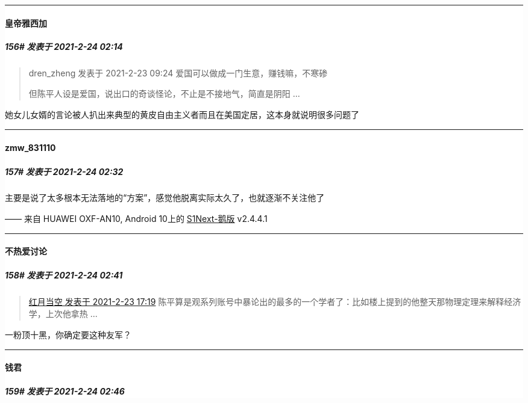 





*****

####  皇帝雅西加  
##### 156#       发表于 2021-2-24 02:14



<blockquote>dren_zheng 发表于 2021-2-23 09:24
爱国可以做成一门生意，赚钱嘛，不寒碜

但陈平人设是爱国，说出口的奇谈怪论，不止是不接地气，简直是阴阳 ...</blockquote>
她女儿女婿的言论被人扒出来典型的黄皮自由主义者而且在美国定居，这本身就说明很多问题了







*****

####  zmw_831110  
##### 157#       发表于 2021-2-24 02:32




主要是说了太多根本无法落地的“方案”，感觉他脱离实际太久了，也就逐渐不关注他了

—— 来自 HUAWEI OXF-AN10, Android 10上的 [S1Next-鹅版](https://github.com/ykrank/S1-Next/releases) v2.4.4.1







*****

####  不热爱讨论  
##### 158#       发表于 2021-2-24 02:41



<blockquote><a href="httphttps://bbs.saraba1st.com/2b/forum.php?mod=redirect&amp;goto=findpost&amp;pid=50418105&amp;ptid=1989295" target="_blank">红月当空 发表于 2021-2-23 17:19</a>
陈平算是观系列账号中暴论出的最多的一个学者了：比如楼上提到的他整天那物理定理来解释经济学，上次他拿热 ...</blockquote>
一粉顶十黑，你确定要这种友军？  







*****

####  钱君  
##### 159#       发表于 2021-2-24 02:46
